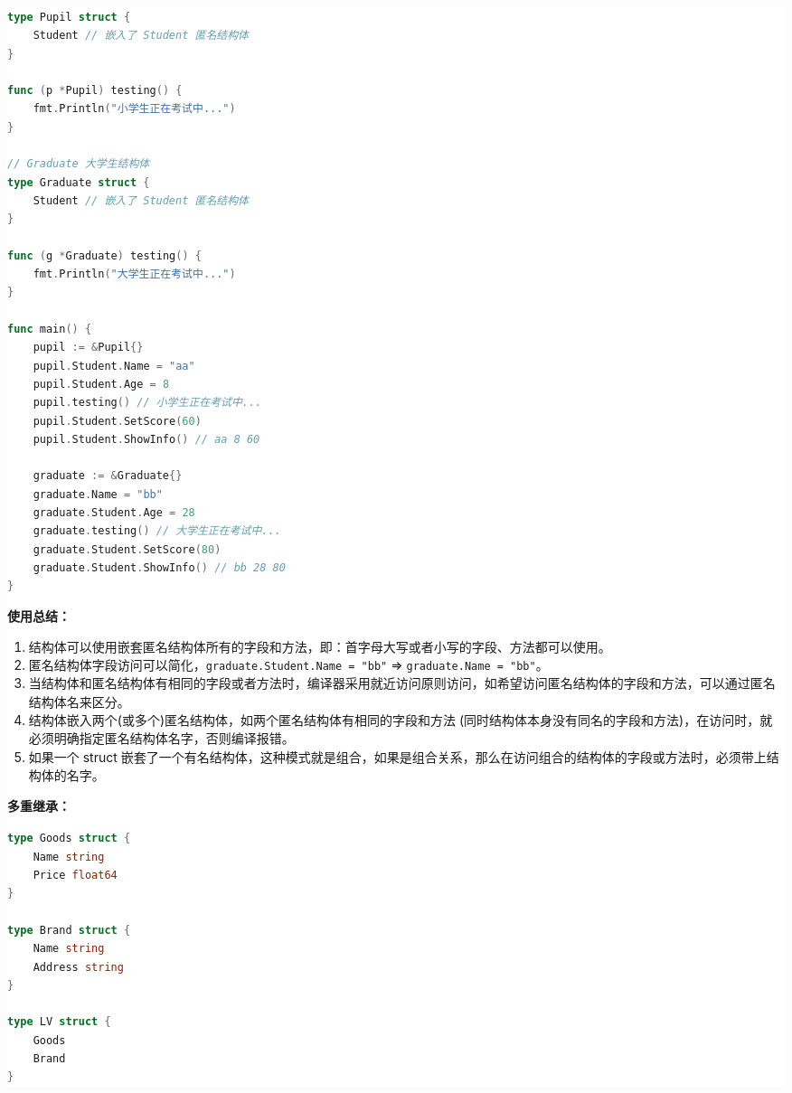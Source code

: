 ```go
type Pupil struct {
	Student // 嵌入了 Student 匿名结构体
}

func (p *Pupil) testing() {
	fmt.Println("小学生正在考试中...")
}

// Graduate 大学生结构体
type Graduate struct {
	Student // 嵌入了 Student 匿名结构体
}

func (g *Graduate) testing() {
	fmt.Println("大学生正在考试中...")
}

func main() {
	pupil := &Pupil{}
	pupil.Student.Name = "aa"
	pupil.Student.Age = 8
	pupil.testing() // 小学生正在考试中...
	pupil.Student.SetScore(60)
	pupil.Student.ShowInfo() // aa 8 60

	graduate := &Graduate{}
	graduate.Name = "bb"
	graduate.Student.Age = 28
	graduate.testing() // 大学生正在考试中...
	graduate.Student.SetScore(80)
	graduate.Student.ShowInfo() // bb 28 80
}
```

**使用总结：**

1. 结构体可以使用嵌套匿名结构体所有的字段和方法，即：首字母大写或者小写的字段、方法都可以使用。
2. 匿名结构体字段访问可以简化，`graduate.Student.Name = "bb"` => `graduate.Name = "bb"`。
3. 当结构体和匿名结构体有相同的字段或者方法时，编译器采用就近访问原则访问，如希望访问匿名结构体的字段和方法，可以通过匿名结构体名来区分。
4. 结构体嵌入两个(或多个)匿名结构体，如两个匿名结构体有相同的字段和方法   (同时结构体本身没有同名的字段和方法)，在访问时，就必须明确指定匿名结构体名字，否则编译报错。
5. 如果一个 struct 嵌套了一个有名结构体，这种模式就是组合，如果是组合关系，那么在访问组合的结构体的字段或方法时，必须带上结构体的名字。

**多重继承：**

```go
type Goods struct {
	Name string
	Price float64
}

type Brand struct {
	Name string
	Address string
}

type LV struct {
	Goods
	Brand
}
```
